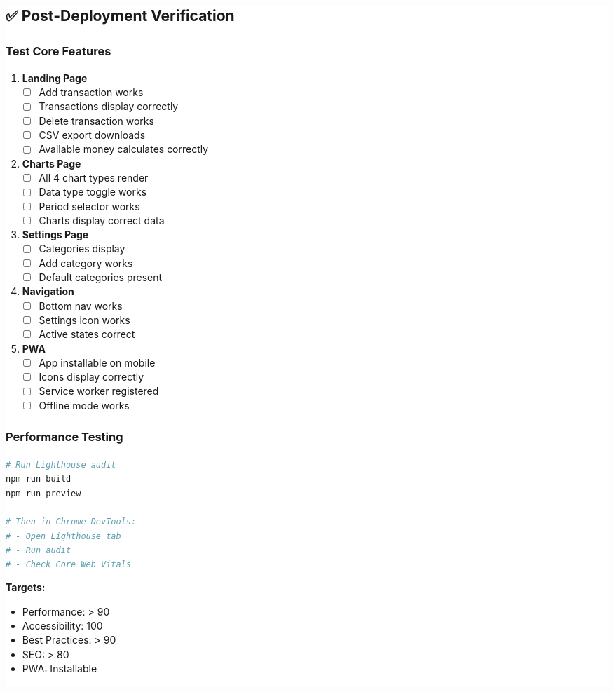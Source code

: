 
## ✅ Post-Deployment Verification

### Test Core Features

1. **Landing Page**
   - [ ] Add transaction works
   - [ ] Transactions display correctly
   - [ ] Delete transaction works
   - [ ] CSV export downloads
   - [ ] Available money calculates correctly

2. **Charts Page**
   - [ ] All 4 chart types render
   - [ ] Data type toggle works
   - [ ] Period selector works
   - [ ] Charts display correct data

3. **Settings Page**
   - [ ] Categories display
   - [ ] Add category works
   - [ ] Default categories present

4. **Navigation**
   - [ ] Bottom nav works
   - [ ] Settings icon works
   - [ ] Active states correct

5. **PWA**
   - [ ] App installable on mobile
   - [ ] Icons display correctly
   - [ ] Service worker registered
   - [ ] Offline mode works

### Performance Testing

```bash
# Run Lighthouse audit
npm run build
npm run preview

# Then in Chrome DevTools:
# - Open Lighthouse tab
# - Run audit
# - Check Core Web Vitals
```

**Targets:**

- Performance: > 90
- Accessibility: 100
- Best Practices: > 90
- SEO: > 80
- PWA: Installable

---